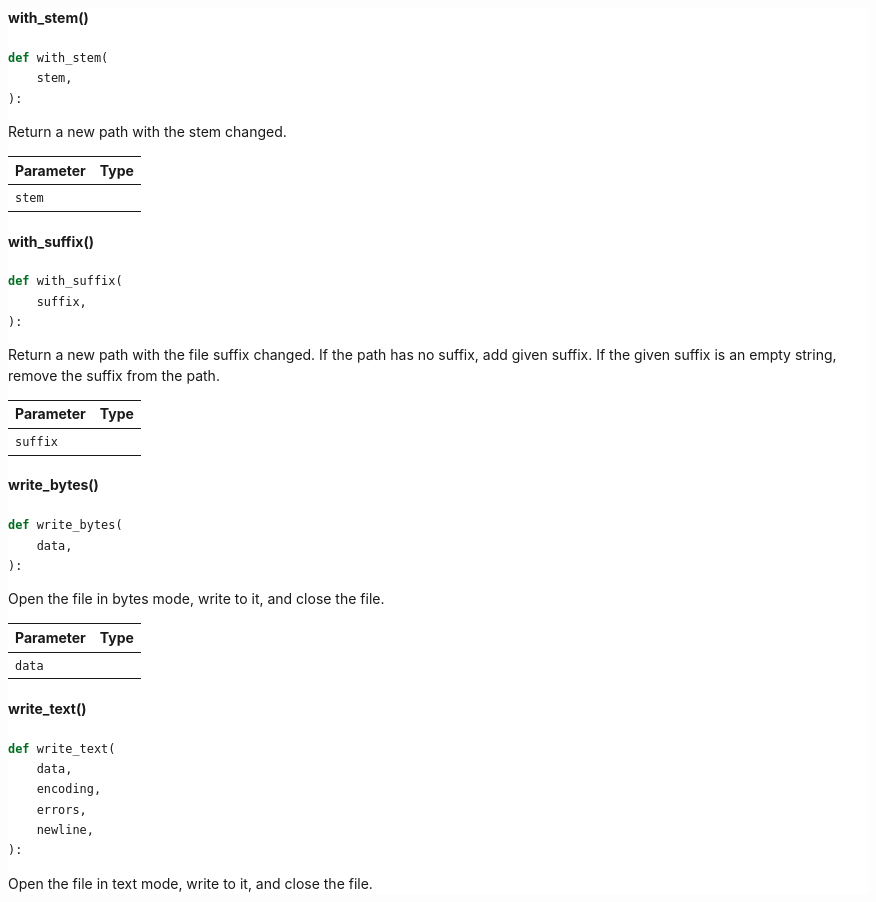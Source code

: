 #### with_stem()

```python
def with_stem(
    stem,
):
```
Return a new path with the stem changed.


| Parameter | Type |
|-|-|
| `stem` |  |

#### with_suffix()

```python
def with_suffix(
    suffix,
):
```
Return a new path with the file suffix changed.  If the path
has no suffix, add given suffix.  If the given suffix is an empty
string, remove the suffix from the path.


| Parameter | Type |
|-|-|
| `suffix` |  |

#### write_bytes()

```python
def write_bytes(
    data,
):
```
Open the file in bytes mode, write to it, and close the file.


| Parameter | Type |
|-|-|
| `data` |  |

#### write_text()

```python
def write_text(
    data,
    encoding,
    errors,
    newline,
):
```
Open the file in text mode, write to it, and close the file.
